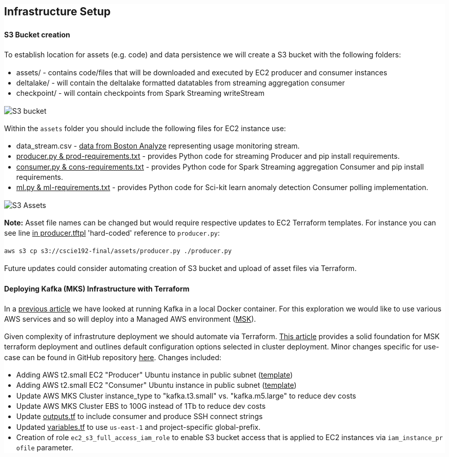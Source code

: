 ## Infrastructure Setup

#### S3 Bucket creation

To establish location for assets (e.g. code) and data persistence we will create a S3 bucket with the following folders:

* assets/ - contains code/files that will be downloaded and executed by EC2 producer and consumer instances
* deltalake/ - will contain the deltalake formatted datatables from streaming aggregation consumer
* checkpoint/ - will contain checkpoints from Spark Streaming writeStream

![S3 bucket](/images/kafka-usage-streaming-s3.png)

Within the `assets` folder you should include the following files for EC2 instance use:

* data_stream.csv - [data from Boston Analyze](https://data.boston.gov/dataset/central-library-electricity-usage) representing usage monitoring stream.
* [producer.py & prod-requirements.txt](https://github.com/ckevinhill/aws_kafka_streaming_anomaly/tree/main/kafka) - provides Python code for streaming Producer and pip install requirements.
* [consumer.py & cons-requirements.txt](https://github.com/ckevinhill/aws_kafka_streaming_anomaly/tree/main/kafka) - provides Python code for Spark Streaming aggregation Consumer and pip install requirements.
* [ml.py & ml-requirements.txt](https://github.com/ckevinhill/aws_kafka_streaming_anomaly/tree/main/ml) - provides Python code for Sci-kit learn anomaly detection Consumer polling implementation.

![S3 Assets](/images/kafka-usage-streaming-s3-assets.png)

__Note:__ Asset file names can be changed but would require respective updates to EC2 Terraform templates.  For instance you can see line [in producer.tftpl](https://github.com/ckevinhill/aws_kafka_streaming_anomaly/blob/main/terraform/producer.tftpl) 'hard-coded' reference to `producer.py`:

```bash
aws s3 cp s3://cscie192-final/assets/producer.py ./producer.py
```

Future updates could consider automating creation of S3 bucket and upload of asset files via Terraform.

#### Deploying Kafka (MKS) Infrastructure with Terraform

In a [previous article](/posts/kafka-faust-elasticsearch-hdfs/) we have looked at running Kafka in a local Docker container.  For this exploration we would like to use various AWS services and so will deploy into a Managed AWS environment ([MSK](https://aws.amazon.com/msk/)).

Given complexity of infrastruture deployment we should automate via Terraform.  [This article](https://medium.com/datamindedbe/simplifying-kafka-cluster-deployment-step-by-step-guide-with-amazon-msk-and-terraform-a3643eaf903a) provides a solid foundation for MSK terraform deployment and outlines default configuration options selected in cluster deployment.  Minor changes specific for use-case can be found in GitHub repository [here](https://github.com/ckevinhill/aws_kafka_streaming_anomaly/tree/main/terraform).  Changes included:

* Adding AWS t2.small EC2 "Producer" Ubuntu instance in public subnet ([template](https://github.com/ckevinhill/aws_kafka_streaming_anomaly/blob/main/terraform/producer.tftpl))
* Adding AWS t2.small EC2 "Consumer" Ubuntu instance in public subnet ([template](https://github.com/ckevinhill/aws_kafka_streaming_anomaly/blob/main/terraform/consumer.tftpl))
* Update AWS MKS Cluster instance_type to "kafka.t3.small" vs. "kafka.m5.large" to reduce dev costs
* Update AWS MKS Cluster EBS to 100G instead of 1Tb to reduce dev costs
* Update [outputs.tf](https://github.com/ckevinhill/aws_kafka_streaming_anomaly/blob/main/terraform/outputs.tf) to include consumer and produce SSH connect strings
* Updated [variables.tf](https://github.com/ckevinhill/aws_kafka_streaming_anomaly/blob/main/terraform/variables.tf) to use `us-east-1` and project-specific global-prefix.
* Creation of role `ec2_s3_full_access_iam_role` to enable S3 bucket access that is applied to EC2 instances via `iam_instance_profile` parameter.
